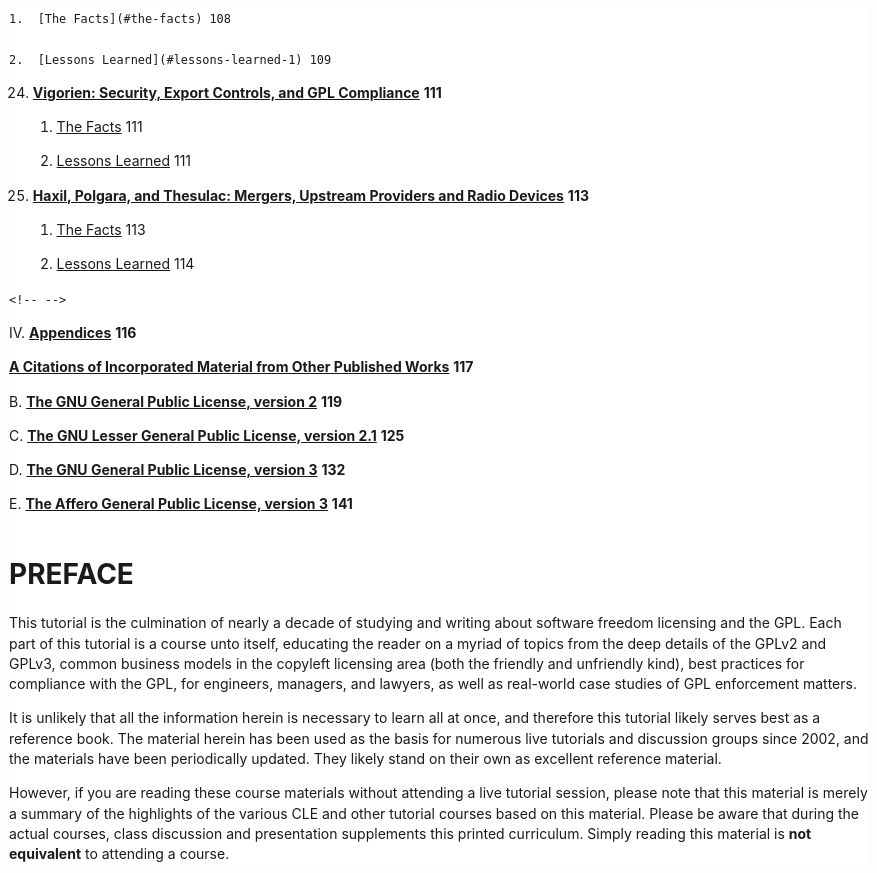     1.  [The Facts](#the-facts) 108

    2.  [Lessons Learned](#lessons-learned-1) 109

24. [**Vigorien: Security, Export Controls, and GPL
    Compliance**](#_bookmark248) **111**

    1.  [The Facts](#the-facts-1) 111

    2.  [Lessons Learned](#lessons-learned-2) 111

25. [**Haxil, Polgara, and Thesulac: Mergers, Upstream Providers and
    Radio Devices**](#_bookmark251) **113**

    1.  [The Facts](#the-facts-2) 113

    2.  [Lessons Learned](#lessons-learned-3) 114

```{=html}
<!-- -->
```
IV. [**Appendices**](#_bookmark254) **116**

[**A Citations of Incorporated Material from Other Published
Works**](#_bookmark255) **117**

B.  [**The GNU General Public License, version 2**](#_bookmark256)
    **119**

C.  [**The GNU Lesser General Public License, version
    2.1**](#_bookmark258) **125**

D.  [**The GNU General Public License, version 3**](#_bookmark259)
    **132**

E.  [**The Affero General Public License, version 3**](#_bookmark261)
    **141**

# PREFACE

This tutorial is the culmination of nearly a decade of studying and
writing about software freedom licensing and the GPL. Each part of
this tutorial is a course unto itself, educating the reader on a
myriad of topics from the deep details of the GPLv2 and GPLv3, common
business models in the copyleft licensing area (both the friendly and
unfriendly kind), best practices for compliance with the GPL, for
engineers, managers, and lawyers, as well as real-world case studies
of GPL enforcement matters.

It is unlikely that all the information herein is necessary to learn
all at once, and therefore this tutorial likely serves best as a
reference book. The material herein has been used as the basis for
numerous live tutorials and discussion groups since 2002, and the
materials have been periodically updated. They likely stand on their
own as excellent reference material.

However, if you are reading these course materials without attending a
live tutorial session, please note that this material is merely a
summary of the highlights of the various CLE and other tutorial
courses based on this material. Please be aware that during the actual
courses, class discussion and presentation supplements this printed
curriculum. Simply reading this material is **not equivalent** to
attending a course.
